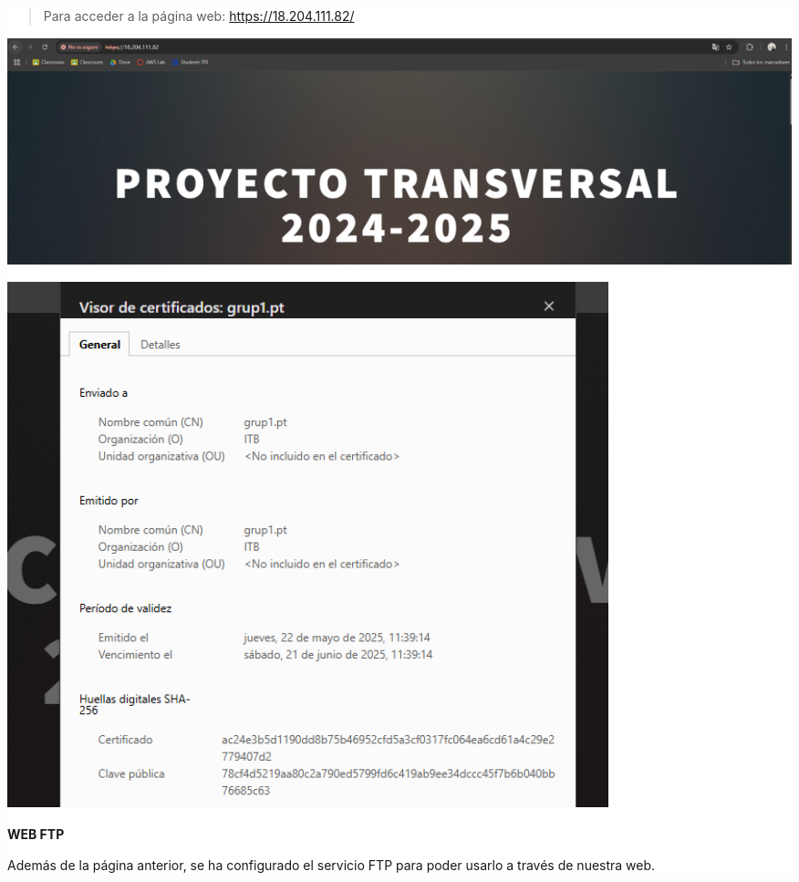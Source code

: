 > Para acceder a la página web: https://18.204.111.82/

![image](./img/servicios/srv2/2.6.png)

![image](./img/servicios/srv2/2.7.png)

**WEB FTP**

Además de la página anterior, se ha configurado el servicio FTP para poder usarlo a través de nuestra web. 
